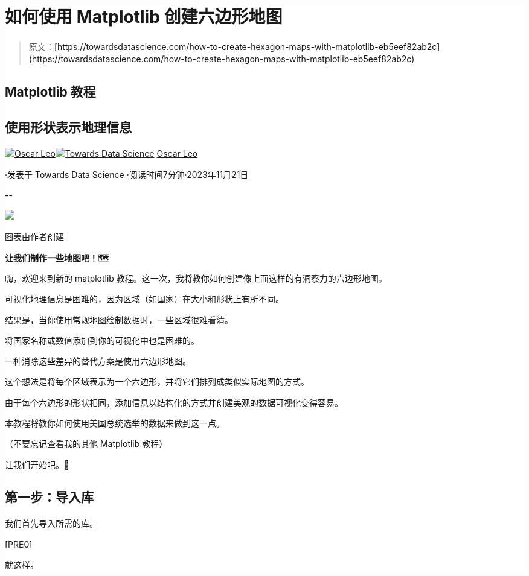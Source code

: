 # 如何使用 Matplotlib 创建六边形地图

> 原文：[https://towardsdatascience.com/how-to-create-hexagon-maps-with-matplotlib-eb5eef82ab2c](https://towardsdatascience.com/how-to-create-hexagon-maps-with-matplotlib-eb5eef82ab2c)

## Matplotlib 教程

## 使用形状表示地理信息

[](https://medium.com/@oscarleo?source=post_page-----eb5eef82ab2c--------------------------------)[![Oscar Leo](../Images/7733c9147bad2875a35155fca3903aa8.png)](https://medium.com/@oscarleo?source=post_page-----eb5eef82ab2c--------------------------------)[](https://towardsdatascience.com/?source=post_page-----eb5eef82ab2c--------------------------------)[![Towards Data Science](../Images/a6ff2676ffcc0c7aad8aaf1d79379785.png)](https://towardsdatascience.com/?source=post_page-----eb5eef82ab2c--------------------------------) [Oscar Leo](https://medium.com/@oscarleo?source=post_page-----eb5eef82ab2c--------------------------------)

·发表于 [Towards Data Science](https://towardsdatascience.com/?source=post_page-----eb5eef82ab2c--------------------------------) ·阅读时间7分钟·2023年11月21日

--

![](../Images/8a0c286c2ed1192c80240ba0a37770bf.png)

图表由作者创建

**让我们制作一些地图吧！🗺**

嗨，欢迎来到新的 matplotlib 教程。这一次，我将教你如何创建像上面这样的有洞察力的六边形地图。

可视化地理信息是困难的，因为区域（如国家）在大小和形状上有所不同。

结果是，当你使用常规地图绘制数据时，一些区域很难看清。

将国家名称或数值添加到你的可视化中也是困难的。

一种消除这些差异的替代方案是使用六边形地图。

这个想法是将每个区域表示为一个六边形，并将它们排列成类似实际地图的方式。

由于每个六边形的形状相同，添加信息以结构化的方式并创建美观的数据可视化变得容易。

本教程将教你如何使用美国总统选举的数据来做到这一点。

（不要忘记查看[我的其他 Matplotlib 教程](https://medium.com/@oscarleo/list/262e5d7f0847)）

让我们开始吧。🚀

## 第一步：导入库

我们首先导入所需的库。

[PRE0]

就这样。
